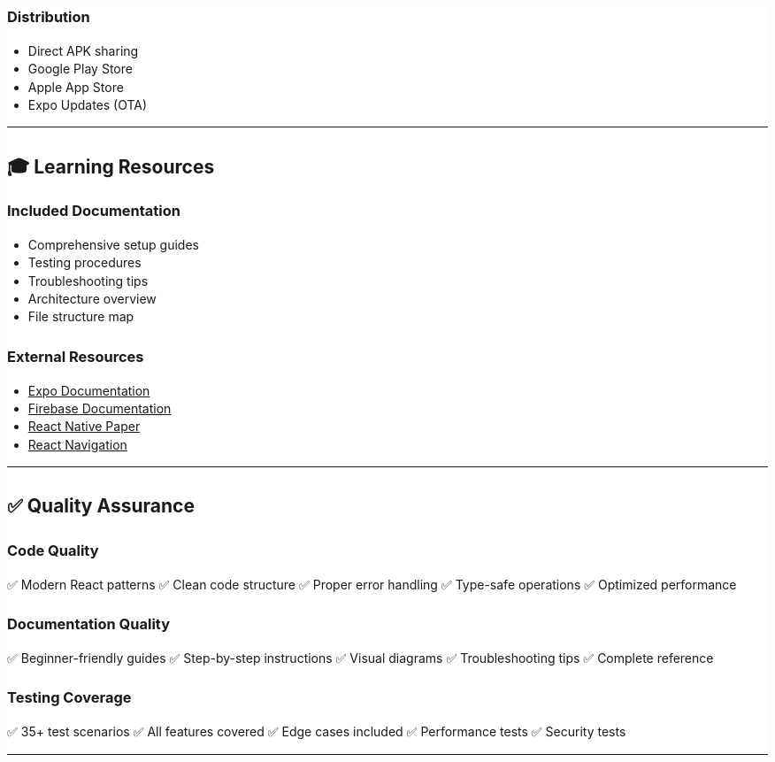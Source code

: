 ### Distribution
- Direct APK sharing
- Google Play Store
- Apple App Store
- Expo Updates (OTA)

---

## 🎓 Learning Resources

### Included Documentation
- Comprehensive setup guides
- Testing procedures
- Troubleshooting tips
- Architecture overview
- File structure map

### External Resources
- [Expo Documentation](https://docs.expo.dev/)
- [Firebase Documentation](https://firebase.google.com/docs)
- [React Native Paper](https://callstack.github.io/react-native-paper/)
- [React Navigation](https://reactnavigation.org/)

---

## ✅ Quality Assurance

### Code Quality
✅ Modern React patterns
✅ Clean code structure
✅ Proper error handling
✅ Type-safe operations
✅ Optimized performance

### Documentation Quality
✅ Beginner-friendly guides
✅ Step-by-step instructions
✅ Visual diagrams
✅ Troubleshooting tips
✅ Complete reference

### Testing Coverage
✅ 35+ test scenarios
✅ All features covered
✅ Edge cases included
✅ Performance tests
✅ Security tests

---
